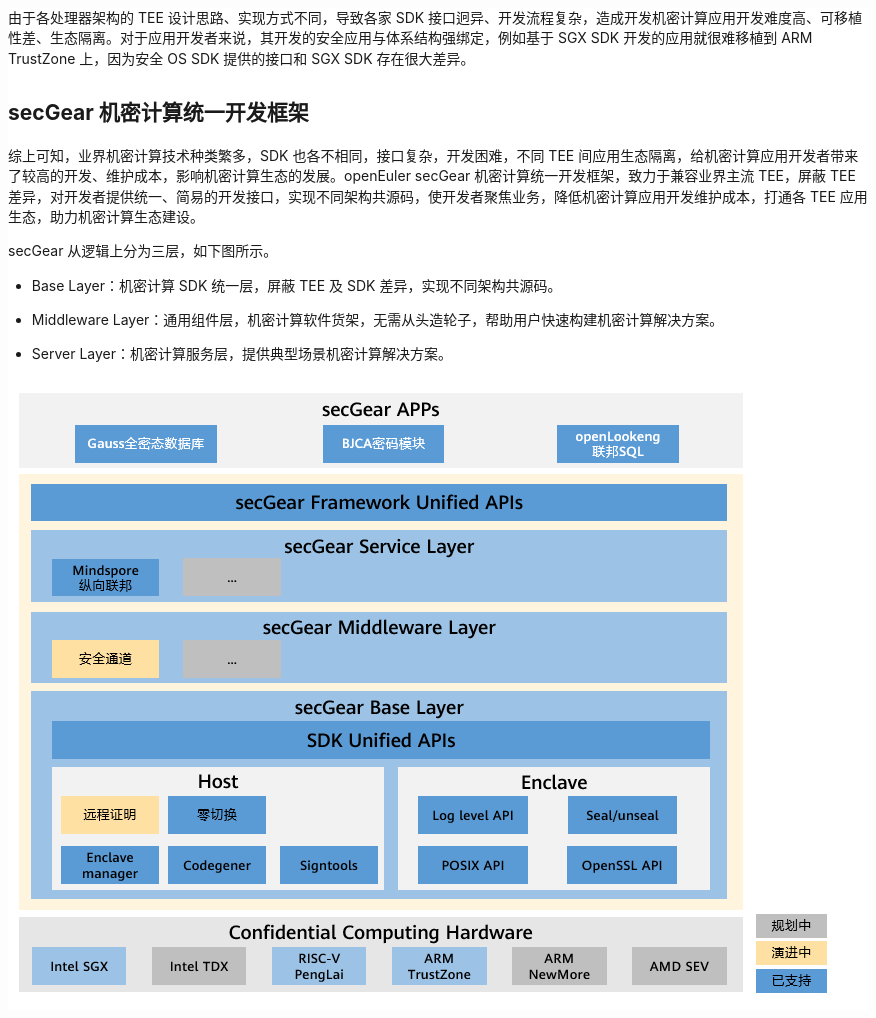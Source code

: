由于各处理器架构的 TEE 设计思路、实现方式不同，导致各家 SDK
接口迥异、开发流程复杂，造成开发机密计算应用开发难度高、可移植性差、生态隔离。对于应用开发者来说，其开发的安全应用与体系结构强绑定，例如基于
SGX SDK 开发的应用就很难移植到 ARM TrustZone 上，因为安全 OS SDK
提供的接口和 SGX SDK 存在很大差异。

secGear 机密计算统一开发框架
----------------------------

综上可知，业界机密计算技术种类繁多，SDK
也各不相同，接口复杂，开发困难，不同 TEE
间应用生态隔离，给机密计算应用开发者带来了较高的开发、维护成本，影响机密计算生态的发展。openEuler
secGear 机密计算统一开发框架，致力于兼容业界主流 TEE，屏蔽 TEE
差异，对开发者提供统一、简易的开发接口，实现不同架构共源码，使开发者聚焦业务，降低机密计算应用开发维护成本，打通各
TEE 应用生态，助力机密计算生态建设。

secGear 从逻辑上分为三层，如下图所示。

-   Base Layer：机密计算 SDK 统一层，屏蔽 TEE 及 SDK
    差异，实现不同架构共源码。

-   Middleware
    Layer：通用组件层，机密计算软件货架，无需从头造轮子，帮助用户快速构建机密计算解决方案。

-   Server Layer：机密计算服务层，提供典型场景机密计算解决方案。


![image2](images/media/image2.png)
